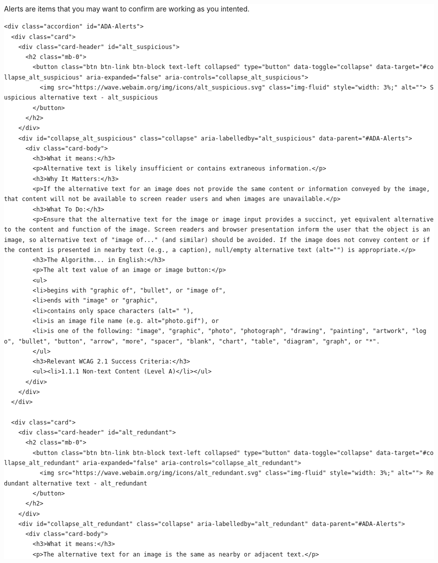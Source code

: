  </div>  

  
  <div id="collapse-alerts" class="collapse" aria-labelledby="accessibility-alerts" data-parent="#TabMenu">
    <!-- Content -->
    <p>Alerts are items that you may want to confirm are working as you intented.</p>

    <div class="accordion" id="ADA-Alerts">
      <div class="card">
        <div class="card-header" id="alt_suspicious">
          <h2 class="mb-0">
            <button class="btn btn-link btn-block text-left collapsed" type="button" data-toggle="collapse" data-target="#collapse_alt_suspicious" aria-expanded="false" aria-controls="collapse_alt_suspicious">
              <img src="https://wave.webaim.org/img/icons/alt_suspicious.svg" class="img-fluid" style="width: 3%;" alt=""> Suspicious alternative text - alt_suspicious
            </button>
          </h2>
        </div>
        <div id="collapse_alt_suspicious" class="collapse" aria-labelledby="alt_suspicious" data-parent="#ADA-Alerts">
          <div class="card-body">
            <h3>What it means:</h3>
            <p>Alternative text is likely insufficient or contains extraneous information.</p>
            <h3>Why It Matters:</h3>
            <p>If the alternative text for an image does not provide the same content or information conveyed by the image, that content will not be available to screen reader users and when images are unavailable.</p>
            <h3>What To Do:</h3>
            <p>Ensure that the alternative text for the image or image input provides a succinct, yet equivalent alternative to the content and function of the image. Screen readers and browser presentation inform the user that the object is an image, so alternative text of "image of..." (and similar) should be avoided. If the image does not convey content or if the content is presented in nearby text (e.g., a caption), null/empty alternative text (alt="") is appropriate.</p>
            <h3>The Algorithm... in English:</h3>
            <p>The alt text value of an image or image button:</p>
            <ul>
            <li>begins with "graphic of", "bullet", or "image of",
            <li>ends with "image" or "graphic",
            <li>contains only space characters (alt=" "),
            <li>is an image file name (e.g. alt="photo.gif"), or
            <li>is one of the following: "image", "graphic", "photo", "photograph", "drawing", "painting", "artwork", "logo", "bullet", "button", "arrow", "more", "spacer", "blank", "chart", "table", "diagram", "graph", or "*".
            </ul>
            <h3>Relevant WCAG 2.1 Success Criteria:</h3>
            <ul><li>1.1.1 Non-text Content (Level A)</li></ul>
          </div>
        </div>
      </div>

      <div class="card">
        <div class="card-header" id="alt_redundant">
          <h2 class="mb-0">
            <button class="btn btn-link btn-block text-left collapsed" type="button" data-toggle="collapse" data-target="#collapse_alt_redundant" aria-expanded="false" aria-controls="collapse_alt_redundant">
              <img src="https://wave.webaim.org/img/icons/alt_redundant.svg" class="img-fluid" style="width: 3%;" alt=""> Redundant alternative text - alt_redundant
            </button>
          </h2>
        </div>
        <div id="collapse_alt_redundant" class="collapse" aria-labelledby="alt_redundant" data-parent="#ADA-Alerts">
          <div class="card-body">
            <h3>What it means:</h3>
            <p>The alternative text for an image is the same as nearby or adjacent text.</p>